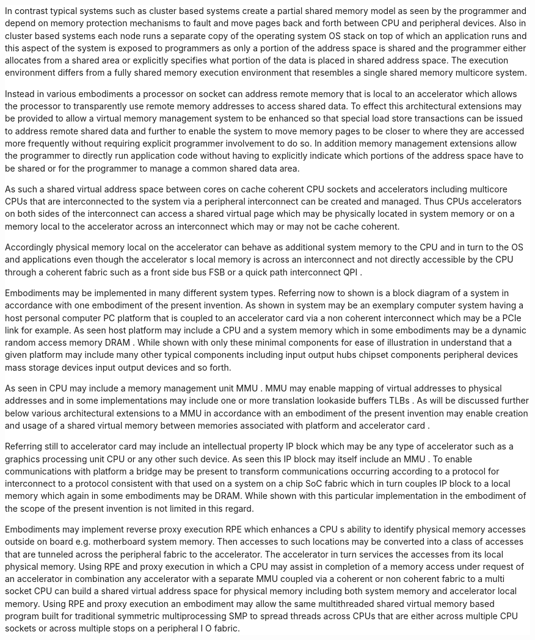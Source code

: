 In contrast typical systems such as cluster based systems create a partial shared memory model as seen by the programmer and depend on memory protection mechanisms to fault and move pages back and forth between CPU and peripheral devices. Also in cluster based systems each node runs a separate copy of the operating system OS stack on top of which an application runs and this aspect of the system is exposed to programmers as only a portion of the address space is shared and the programmer either allocates from a shared area or explicitly specifies what portion of the data is placed in shared address space. The execution environment differs from a fully shared memory execution environment that resembles a single shared memory multicore system.

Instead in various embodiments a processor on socket can address remote memory that is local to an accelerator which allows the processor to transparently use remote memory addresses to access shared data. To effect this architectural extensions may be provided to allow a virtual memory management system to be enhanced so that special load store transactions can be issued to address remote shared data and further to enable the system to move memory pages to be closer to where they are accessed more frequently without requiring explicit programmer involvement to do so. In addition memory management extensions allow the programmer to directly run application code without having to explicitly indicate which portions of the address space have to be shared or for the programmer to manage a common shared data area.

As such a shared virtual address space between cores on cache coherent CPU sockets and accelerators including multicore CPUs that are interconnected to the system via a peripheral interconnect can be created and managed. Thus CPUs accelerators on both sides of the interconnect can access a shared virtual page which may be physically located in system memory or on a memory local to the accelerator across an interconnect which may or may not be cache coherent.

Accordingly physical memory local on the accelerator can behave as additional system memory to the CPU and in turn to the OS and applications even though the accelerator s local memory is across an interconnect and not directly accessible by the CPU through a coherent fabric such as a front side bus FSB or a quick path interconnect QPI .

Embodiments may be implemented in many different system types. Referring now to shown is a block diagram of a system in accordance with one embodiment of the present invention. As shown in system may be an exemplary computer system having a host personal computer PC platform that is coupled to an accelerator card via a non coherent interconnect which may be a PCIe link for example. As seen host platform may include a CPU and a system memory which in some embodiments may be a dynamic random access memory DRAM . While shown with only these minimal components for ease of illustration in understand that a given platform may include many other typical components including input output hubs chipset components peripheral devices mass storage devices input output devices and so forth.

As seen in CPU may include a memory management unit MMU . MMU may enable mapping of virtual addresses to physical addresses and in some implementations may include one or more translation lookaside buffers TLBs . As will be discussed further below various architectural extensions to a MMU in accordance with an embodiment of the present invention may enable creation and usage of a shared virtual memory between memories associated with platform and accelerator card .

Referring still to accelerator card may include an intellectual property IP block which may be any type of accelerator such as a graphics processing unit CPU or any other such device. As seen this IP block may itself include an MMU . To enable communications with platform a bridge may be present to transform communications occurring according to a protocol for interconnect to a protocol consistent with that used on a system on a chip SoC fabric which in turn couples IP block to a local memory which again in some embodiments may be DRAM. While shown with this particular implementation in the embodiment of the scope of the present invention is not limited in this regard.

Embodiments may implement reverse proxy execution RPE which enhances a CPU s ability to identify physical memory accesses outside on board e.g. motherboard system memory. Then accesses to such locations may be converted into a class of accesses that are tunneled across the peripheral fabric to the accelerator. The accelerator in turn services the accesses from its local physical memory. Using RPE and proxy execution in which a CPU may assist in completion of a memory access under request of an accelerator in combination any accelerator with a separate MMU coupled via a coherent or non coherent fabric to a multi socket CPU can build a shared virtual address space for physical memory including both system memory and accelerator local memory. Using RPE and proxy execution an embodiment may allow the same multithreaded shared virtual memory based program built for traditional symmetric multiprocessing SMP to spread threads across CPUs that are either across multiple CPU sockets or across multiple stops on a peripheral I O fabric.
